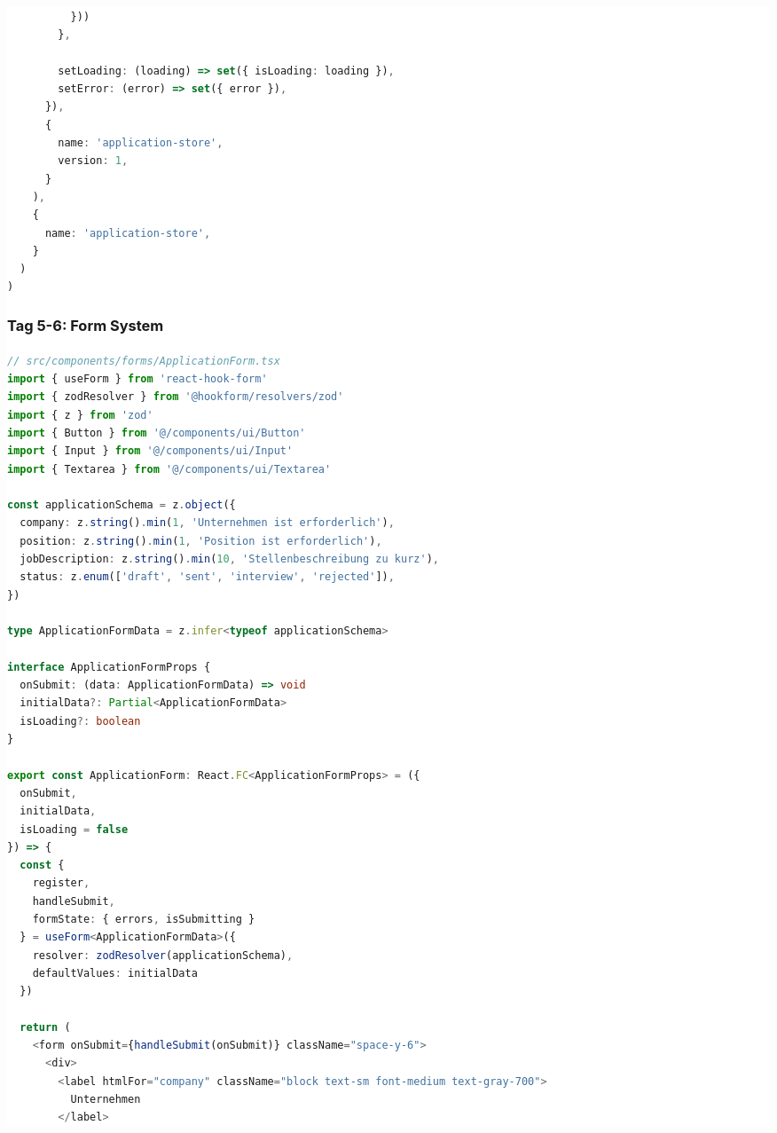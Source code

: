 ```typescript
          }))
        },
        
        setLoading: (loading) => set({ isLoading: loading }),
        setError: (error) => set({ error }),
      }),
      {
        name: 'application-store',
        version: 1,
      }
    ),
    {
      name: 'application-store',
    }
  )
)
```

### Tag 5-6: Form System
```typescript
// src/components/forms/ApplicationForm.tsx
import { useForm } from 'react-hook-form'
import { zodResolver } from '@hookform/resolvers/zod'
import { z } from 'zod'
import { Button } from '@/components/ui/Button'
import { Input } from '@/components/ui/Input'
import { Textarea } from '@/components/ui/Textarea'

const applicationSchema = z.object({
  company: z.string().min(1, 'Unternehmen ist erforderlich'),
  position: z.string().min(1, 'Position ist erforderlich'),
  jobDescription: z.string().min(10, 'Stellenbeschreibung zu kurz'),
  status: z.enum(['draft', 'sent', 'interview', 'rejected']),
})

type ApplicationFormData = z.infer<typeof applicationSchema>

interface ApplicationFormProps {
  onSubmit: (data: ApplicationFormData) => void
  initialData?: Partial<ApplicationFormData>
  isLoading?: boolean
}

export const ApplicationForm: React.FC<ApplicationFormProps> = ({
  onSubmit,
  initialData,
  isLoading = false
}) => {
  const {
    register,
    handleSubmit,
    formState: { errors, isSubmitting }
  } = useForm<ApplicationFormData>({
    resolver: zodResolver(applicationSchema),
    defaultValues: initialData
  })

  return (
    <form onSubmit={handleSubmit(onSubmit)} className="space-y-6">
      <div>
        <label htmlFor="company" className="block text-sm font-medium text-gray-700">
          Unternehmen
        </label>
```